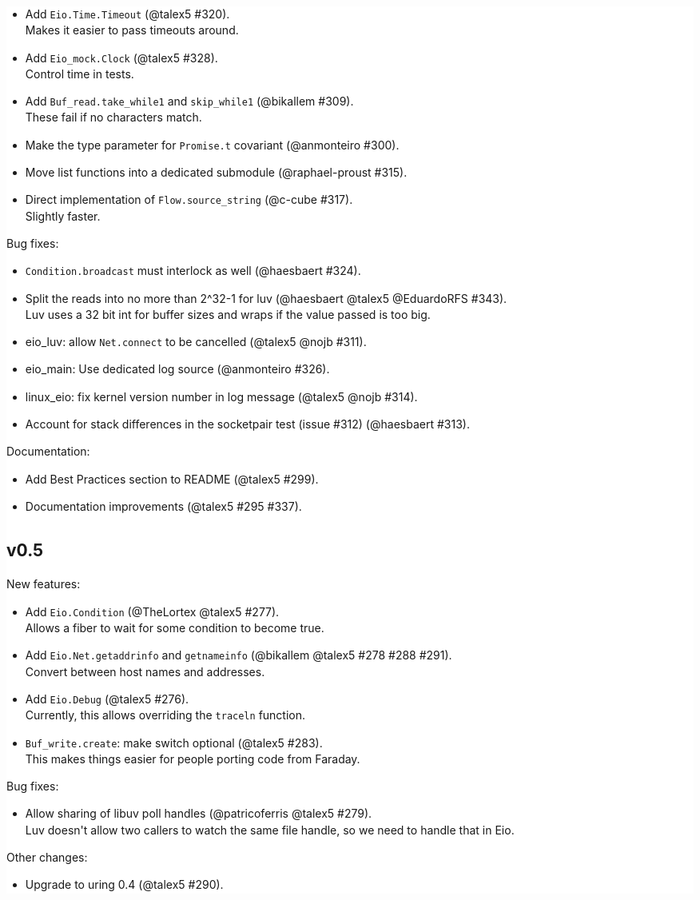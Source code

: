 - Add `Eio.Time.Timeout` (@talex5 #320).  
  Makes it easier to pass timeouts around.

- Add `Eio_mock.Clock` (@talex5 #328).  
  Control time in tests.

- Add `Buf_read.take_while1` and `skip_while1` (@bikallem #309).  
  These fail if no characters match.

- Make the type parameter for `Promise.t` covariant (@anmonteiro #300).

- Move list functions into a dedicated submodule (@raphael-proust #315).

- Direct implementation of `Flow.source_string` (@c-cube #317).  
  Slightly faster.

Bug fixes:

- `Condition.broadcast` must interlock as well (@haesbaert #324).

- Split the reads into no more than 2^32-1 for luv (@haesbaert @talex5 @EduardoRFS #343).  
  Luv uses a 32 bit int for buffer sizes and wraps if the value passed is too big.

- eio_luv: allow `Net.connect` to be cancelled (@talex5 @nojb #311).

- eio_main: Use dedicated log source (@anmonteiro #326).

- linux_eio: fix kernel version number in log message (@talex5 @nojb #314).

- Account for stack differences in the socketpair test (issue #312) (@haesbaert #313).

Documentation:

- Add Best Practices section to README (@talex5 #299).

- Documentation improvements (@talex5 #295 #337).


## v0.5

New features:

- Add `Eio.Condition` (@TheLortex @talex5 #277).  
  Allows a fiber to wait for some condition to become true.

- Add `Eio.Net.getaddrinfo` and `getnameinfo` (@bikallem @talex5 #278 #288 #291).  
  Convert between host names and addresses.

- Add `Eio.Debug` (@talex5 #276).  
  Currently, this allows overriding the `traceln` function.

- `Buf_write.create`: make switch optional (@talex5 #283).  
  This makes things easier for people porting code from Faraday.

Bug fixes:

- Allow sharing of libuv poll handles (@patricoferris @talex5 #279).  
  Luv doesn't allow two callers to watch the same file handle, so we need to handle that in Eio.

Other changes:

- Upgrade to uring 0.4 (@talex5 #290).

